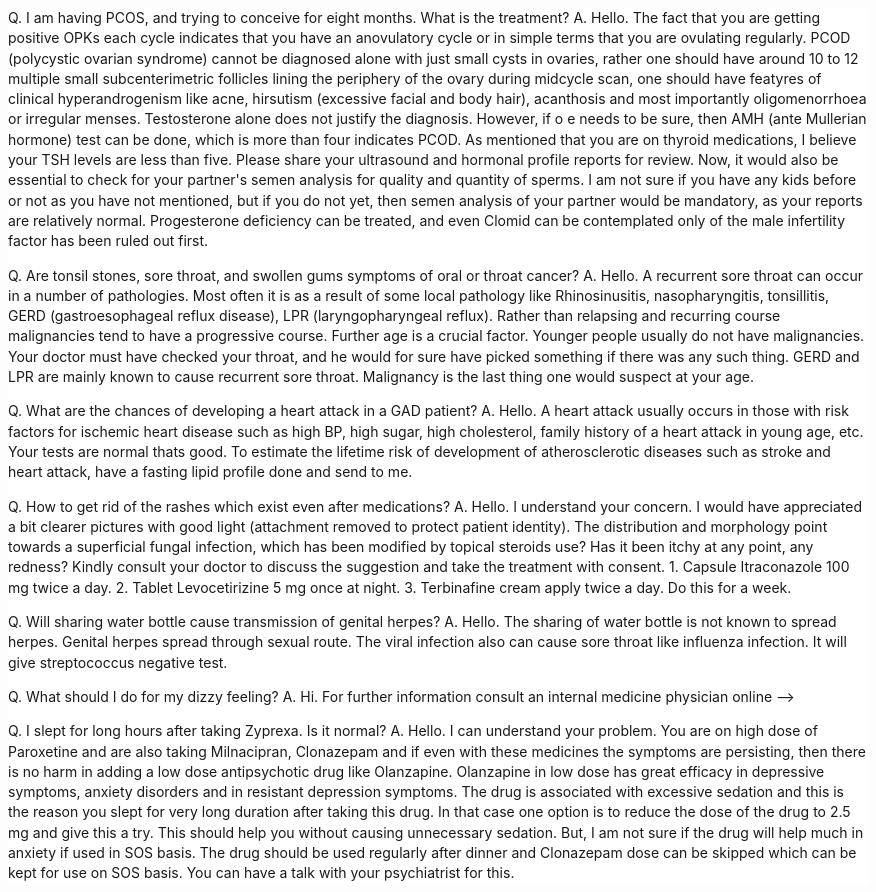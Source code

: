 
Q. I am having PCOS, and trying to conceive for eight months. What is the treatment?
A. Hello. The fact that you are getting positive OPKs each cycle indicates that you have an anovulatory cycle or in simple terms that you are ovulating regularly. PCOD (polycystic ovarian syndrome) cannot be diagnosed alone with just small cysts in ovaries, rather one should have around 10 to 12 multiple small subcenterimetric follicles lining the periphery of the ovary during midcycle scan, one should have featyres of clinical hyperandrogenism like acne, hirsutism (excessive facial and body hair), acanthosis and most importantly oligomenorrhoea or irregular menses. Testosterone alone does not justify the diagnosis. However, if o e needs to be sure, then AMH (ante Mullerian hormone) test can be done, which is more than four indicates PCOD. As mentioned that you are on thyroid medications, I believe your TSH levels are less than five. Please share your ultrasound and hormonal profile reports for review. Now, it would also be essential to check for your partner's semen analysis for quality and quantity of sperms. I am not sure if you have any kids before or not as you have not mentioned, but if you do not yet, then semen analysis of your partner would be mandatory, as your reports are relatively normal. Progesterone deficiency can be treated, and even Clomid can be contemplated only of the male infertility factor has been ruled out first.


Q. Are tonsil stones, sore throat, and swollen gums symptoms of oral or throat cancer?
A. Hello. A recurrent sore throat can occur in a number of pathologies. Most often it is as a result of some local pathology like Rhinosinusitis, nasopharyngitis, tonsillitis, GERD (gastroesophageal reflux disease), LPR (laryngopharyngeal reflux). Rather than relapsing and recurring course malignancies tend to have a progressive course. Further age is a crucial factor. Younger people usually do not have malignancies. Your doctor must have checked your throat, and he would for sure have picked something if there was any such thing. GERD and LPR are mainly known to cause recurrent sore throat. Malignancy is the last thing one would suspect at your age.


Q. What are the chances of developing a heart attack in a GAD patient?
A. Hello. A heart attack usually occurs in those with risk factors for ischemic heart disease such as high BP, high sugar, high cholesterol, family history of a heart attack in young age, etc. Your tests are normal thats good. To estimate the lifetime risk of development of atherosclerotic diseases such as stroke and heart attack, have a fasting lipid profile done and send to me.


Q. How to get rid of the rashes which exist even after medications?
A. Hello. I understand your concern. I would have appreciated a bit clearer pictures with good light (attachment removed to protect patient identity). The distribution and morphology point towards a superficial fungal infection, which has been modified by topical steroids use? Has it been itchy at any point, any redness? Kindly consult your doctor to discuss the suggestion and take the treatment with consent. 1. Capsule Itraconazole 100 mg twice a day. 2. Tablet Levocetirizine 5 mg once at night. 3. Terbinafine cream apply twice a day. Do this for a week.


Q. Will sharing water bottle cause transmission of genital herpes?
A. Hello. The sharing of water bottle is not known to spread herpes. Genital herpes spread through sexual route. The viral infection also can cause sore throat like influenza infection. It will give streptococcus negative test.


Q. What should I do for my dizzy feeling?
A. Hi. For further information consult an internal medicine physician online -->


Q. I slept for long hours after taking Zyprexa. Is it normal?
A. Hello. I can understand your problem. You are on high dose of Paroxetine and are also taking Milnacipran, Clonazepam and if even with these medicines the symptoms are persisting, then there is no harm in adding a low dose antipsychotic drug like Olanzapine. Olanzapine in low dose has great efficacy in depressive symptoms, anxiety disorders and in resistant depression symptoms. The drug is associated with excessive sedation and this is the reason you slept for very long duration after taking this drug. In that case one option is to reduce the dose of the drug to 2.5 mg and give this a try. This should help you without causing unnecessary sedation. But, I am not sure if the drug will help much in anxiety if used in SOS basis. The drug should be used regularly after dinner and Clonazepam dose can be skipped which can be kept for use on SOS basis. You can have a talk with your psychiatrist for this.
